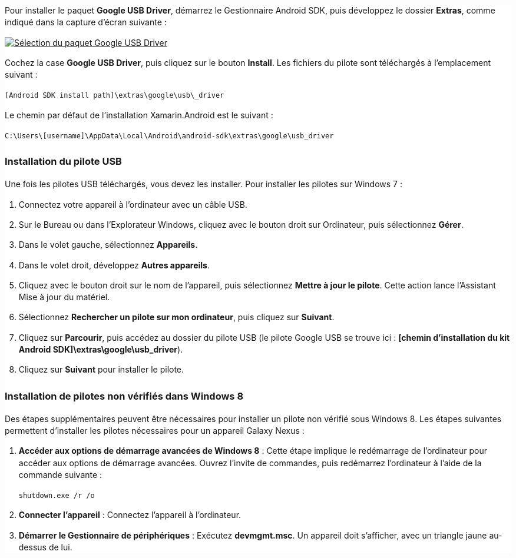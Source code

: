 Pour installer le paquet **Google USB Driver**, démarrez le Gestionnaire Android SDK, puis développez le dossier **Extras**, comme indiqué dans la capture d’écran suivante :

[![Sélection du paquet Google USB Driver](set-up-device-for-development-images/usbdriverpackage.png)](set-up-device-for-development-images/usbdriverpackage.png#lightbox)

Cochez la case **Google USB Driver**, puis cliquez sur le bouton **Install**.
Les fichiers du pilote sont téléchargés à l’emplacement suivant :

    [Android SDK install path]\extras\google\usb\_driver

Le chemin par défaut de l’installation Xamarin.Android est le suivant :

    C:\Users\[username]\AppData\Local\Android\android-sdk\extras\google\usb_driver



### <a name="installing-the-usb-driver"></a>Installation du pilote USB

Une fois les pilotes USB téléchargés, vous devez les installer.
Pour installer les pilotes sur Windows 7 :

1.  Connectez votre appareil à l’ordinateur avec un câble USB.

2.  Sur le Bureau ou dans l’Explorateur Windows, cliquez avec le bouton droit sur Ordinateur, puis sélectionnez **Gérer**.

3.  Dans le volet gauche, sélectionnez **Appareils**.

4.  Dans le volet droit, développez **Autres appareils**.

5.  Cliquez avec le bouton droit sur le nom de l’appareil, puis sélectionnez **Mettre à jour le pilote**.
    Cette action lance l’Assistant Mise à jour du matériel.

6.  Sélectionnez **Rechercher un pilote sur mon ordinateur**, puis cliquez sur **Suivant**.

7.  Cliquez sur **Parcourir**, puis accédez au dossier du pilote USB (le pilote Google USB se trouve ici : **[chemin d’installation du kit Android SDK]\extras\google\usb_driver**).

8.  Cliquez sur **Suivant** pour installer le pilote.


### <a name="installing-unverified-drivers-in-windows-8"></a>Installation de pilotes non vérifiés dans Windows 8

Des étapes supplémentaires peuvent être nécessaires pour installer un pilote non vérifié sous Windows 8. Les étapes suivantes permettent d’installer les pilotes nécessaires pour un appareil Galaxy Nexus :

1.  **Accéder aux options de démarrage avancées de Windows 8** : Cette étape implique le redémarrage de l’ordinateur pour accéder aux options de démarrage avancées. Ouvrez l’invite de commandes, puis redémarrez l’ordinateur à l’aide de la commande suivante :

        shutdown.exe /r /o

2.  **Connecter l’appareil** : Connectez l’appareil à l’ordinateur.

3.  **Démarrer le Gestionnaire de périphériques** : Exécutez **devmgmt.msc**. Un appareil doit s’afficher, avec un triangle jaune au-dessus de lui.
